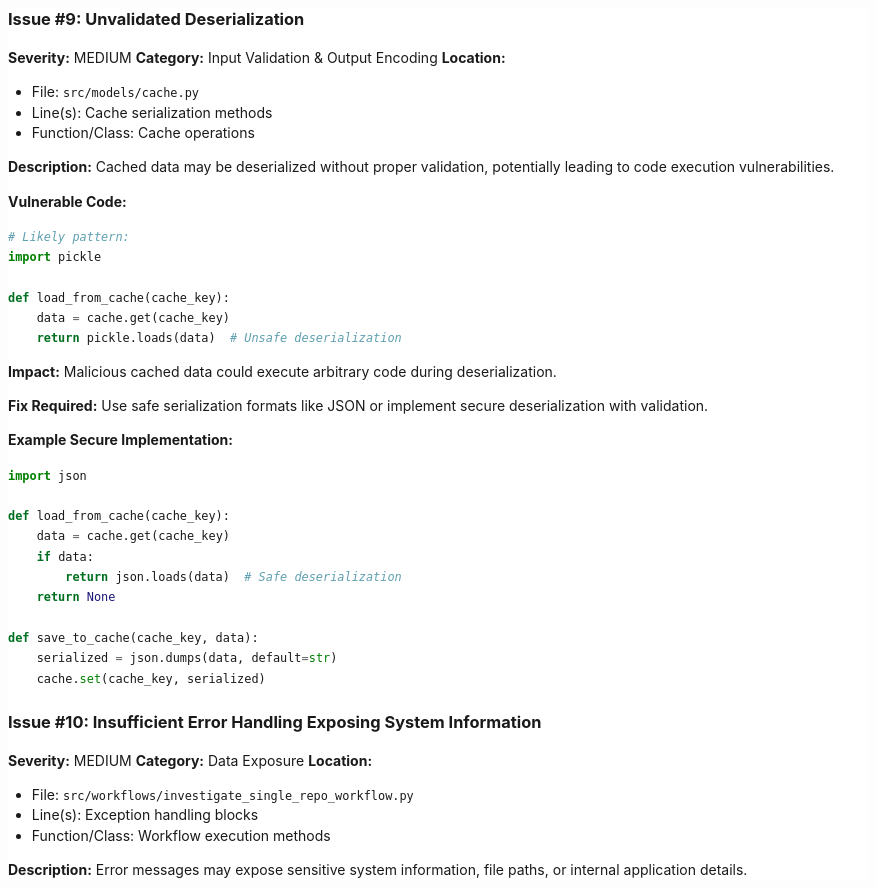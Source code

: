 ### Issue #9: Unvalidated Deserialization
**Severity:** MEDIUM
**Category:** Input Validation & Output Encoding
**Location:** 
- File: `src/models/cache.py`
- Line(s): Cache serialization methods
- Function/Class: Cache operations

**Description:**
Cached data may be deserialized without proper validation, potentially leading to code execution vulnerabilities.

**Vulnerable Code:**
```python
# Likely pattern:
import pickle

def load_from_cache(cache_key):
    data = cache.get(cache_key)
    return pickle.loads(data)  # Unsafe deserialization
```

**Impact:**
Malicious cached data could execute arbitrary code during deserialization.

**Fix Required:**
Use safe serialization formats like JSON or implement secure deserialization with validation.

**Example Secure Implementation:**
```python
import json

def load_from_cache(cache_key):
    data = cache.get(cache_key)
    if data:
        return json.loads(data)  # Safe deserialization
    return None

def save_to_cache(cache_key, data):
    serialized = json.dumps(data, default=str)
    cache.set(cache_key, serialized)
```

### Issue #10: Insufficient Error Handling Exposing System Information
**Severity:** MEDIUM
**Category:** Data Exposure
**Location:** 
- File: `src/workflows/investigate_single_repo_workflow.py`
- Line(s): Exception handling blocks
- Function/Class: Workflow execution methods

**Description:**
Error messages may expose sensitive system information, file paths, or internal application details.
